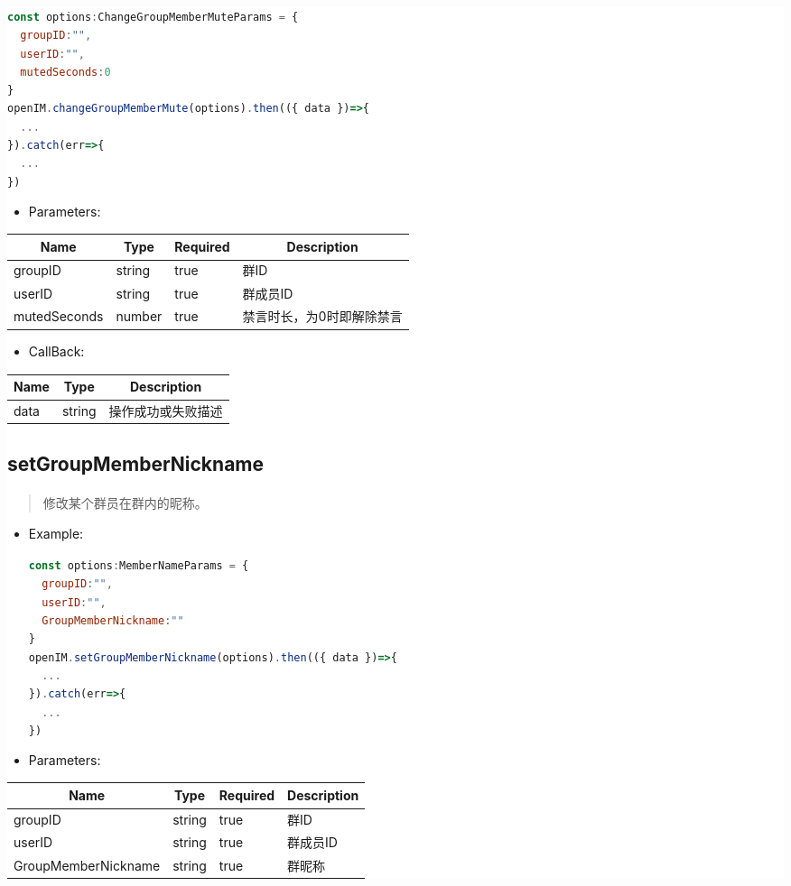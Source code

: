   ```js
  const options:ChangeGroupMemberMuteParams = {
  	groupID:"",
    userID:"",
    mutedSeconds:0
  }
  openIM.changeGroupMemberMute(options).then(({ data })=>{
    ...
  }).catch(err=>{
    ...
  })
  ```

- Parameters:


| Name         | Type   | Required | Description               |
| ------------ | ------ | -------- | ------------------------- |
| groupID      | string | true     | 群ID                      |
| userID       | string | true     | 群成员ID                  |
| mutedSeconds | number | true     | 禁言时长，为0时即解除禁言 |

- CallBack:


| Name | Type   | Description        |
| ---- | ------ | ------------------ |
| data | string | 操作成功或失败描述 |



## setGroupMemberNickname

> 修改某个群员在群内的昵称。

- Example:

  ```js
  const options:MemberNameParams = {
  	groupID:"",
    userID:"",
    GroupMemberNickname:""
  }
  openIM.setGroupMemberNickname(options).then(({ data })=>{
    ...
  }).catch(err=>{
    ...
  })
  ```

- Parameters:


| Name                | Type   | Required | Description |
| ------------------- | ------ | -------- | ----------- |
| groupID             | string | true     | 群ID        |
| userID              | string | true     | 群成员ID    |
| GroupMemberNickname | string | true     | 群昵称      |
